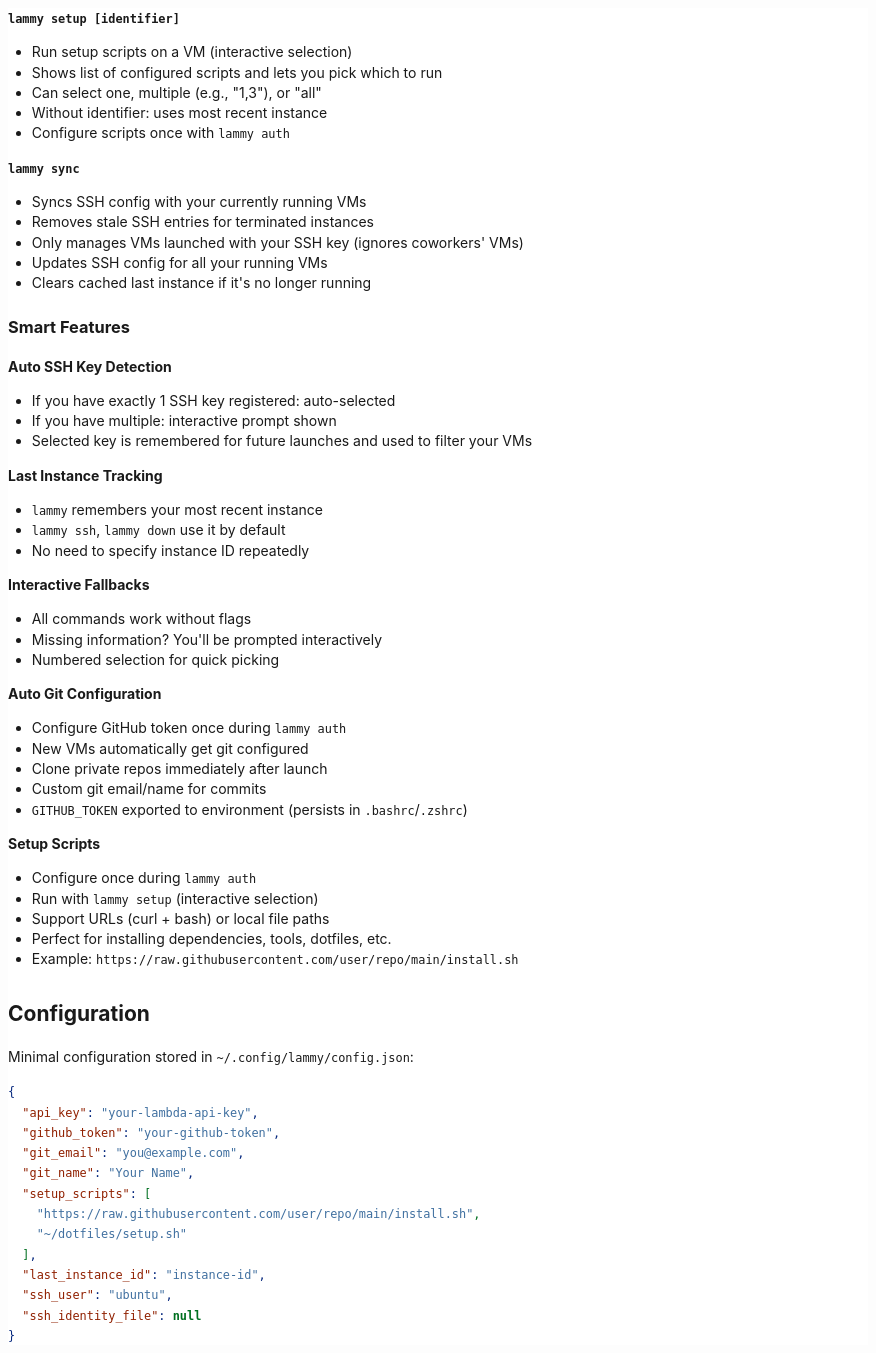 **`lammy setup [identifier]`**
- Run setup scripts on a VM (interactive selection)
- Shows list of configured scripts and lets you pick which to run
- Can select one, multiple (e.g., "1,3"), or "all"
- Without identifier: uses most recent instance
- Configure scripts once with `lammy auth`

**`lammy sync`**
- Syncs SSH config with your currently running VMs
- Removes stale SSH entries for terminated instances
- Only manages VMs launched with your SSH key (ignores coworkers' VMs)
- Updates SSH config for all your running VMs
- Clears cached last instance if it's no longer running

### Smart Features

**Auto SSH Key Detection**
- If you have exactly 1 SSH key registered: auto-selected
- If you have multiple: interactive prompt shown
- Selected key is remembered for future launches and used to filter your VMs

**Last Instance Tracking**
- `lammy` remembers your most recent instance
- `lammy ssh`, `lammy down` use it by default
- No need to specify instance ID repeatedly

**Interactive Fallbacks**
- All commands work without flags
- Missing information? You'll be prompted interactively
- Numbered selection for quick picking

**Auto Git Configuration**
- Configure GitHub token once during `lammy auth`
- New VMs automatically get git configured
- Clone private repos immediately after launch
- Custom git email/name for commits
- `GITHUB_TOKEN` exported to environment (persists in `.bashrc`/`.zshrc`)

**Setup Scripts**
- Configure once during `lammy auth`
- Run with `lammy setup` (interactive selection)
- Support URLs (curl + bash) or local file paths
- Perfect for installing dependencies, tools, dotfiles, etc.
- Example: `https://raw.githubusercontent.com/user/repo/main/install.sh`

## Configuration

Minimal configuration stored in `~/.config/lammy/config.json`:

```json
{
  "api_key": "your-lambda-api-key",
  "github_token": "your-github-token",
  "git_email": "you@example.com",
  "git_name": "Your Name",
  "setup_scripts": [
    "https://raw.githubusercontent.com/user/repo/main/install.sh",
    "~/dotfiles/setup.sh"
  ],
  "last_instance_id": "instance-id",
  "ssh_user": "ubuntu",
  "ssh_identity_file": null
}
```
